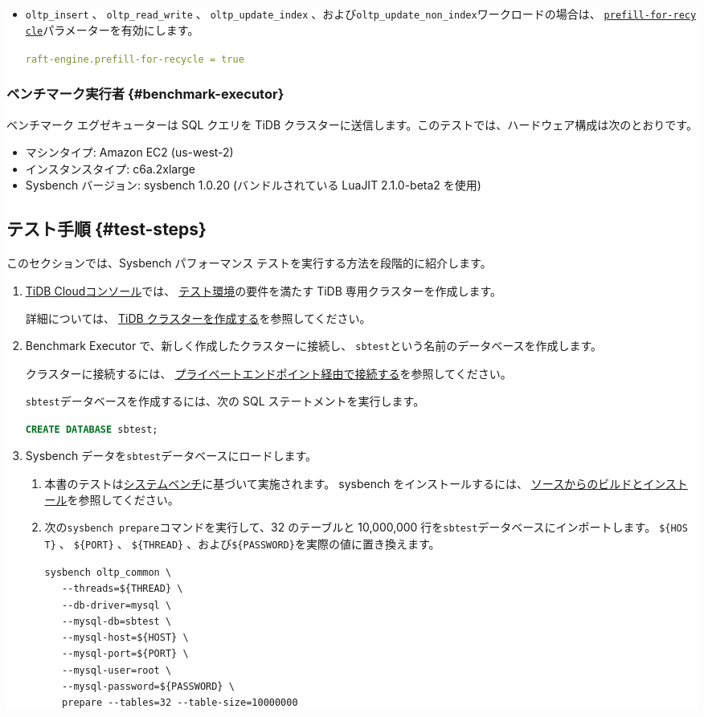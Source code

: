 -   `oltp_insert` 、 `oltp_read_write` 、 `oltp_update_index` 、および`oltp_update_non_index`ワークロードの場合は、 [<a href="https://docs.pingcap.com/tidb/stable/tikv-configuration-file#prefill-for-recycle-new-in-v700">`prefill-for-recycle`</a>](https://docs.pingcap.com/tidb/stable/tikv-configuration-file#prefill-for-recycle-new-in-v700)パラメーターを有効にします。

    ```yaml
    raft-engine.prefill-for-recycle = true
    ```

### ベンチマーク実行者 {#benchmark-executor}

ベンチマーク エグゼキューターは SQL クエリを TiDB クラスターに送信します。このテストでは、ハードウェア構成は次のとおりです。

-   マシンタイプ: Amazon EC2 (us-west-2)
-   インスタンスタイプ: c6a.2xlarge
-   Sysbench バージョン: sysbench 1.0.20 (バンドルされている LuaJIT 2.1.0-beta2 を使用)

## テスト手順 {#test-steps}

このセクションでは、Sysbench パフォーマンス テストを実行する方法を段階的に紹介します。

1.  [<a href="https://tidbcloud.com/">TiDB Cloudコンソール</a>](https://tidbcloud.com/)では、 [<a href="#tidb-cluster">テスト環境</a>](#tidb-cluster)の要件を満たす TiDB 専用クラスターを作成します。

    詳細については、 [<a href="/tidb-cloud/create-tidb-cluster.md">TiDB クラスターを作成する</a>](/tidb-cloud/create-tidb-cluster.md)を参照してください。

2.  Benchmark Executor で、新しく作成したクラスターに接続し、 `sbtest`という名前のデータベースを作成します。

    クラスターに接続するには、 [<a href="/tidb-cloud/set-up-private-endpoint-connections.md">プライベートエンドポイント経由で接続する</a>](/tidb-cloud/set-up-private-endpoint-connections.md)を参照してください。

    `sbtest`データベースを作成するには、次の SQL ステートメントを実行します。

    ```sql
    CREATE DATABASE sbtest;
    ```

3.  Sysbench データを`sbtest`データベースにロードします。

    1.  本書のテストは[<a href="https://github.com/akopytov/sysbench">システムベンチ</a>](https://github.com/akopytov/sysbench)に基づいて実施されます。 sysbench をインストールするには、 [<a href="https://github.com/akopytov/sysbench#building-and-installing-from-source">ソースからのビルドとインストール</a>](https://github.com/akopytov/sysbench#building-and-installing-from-source)を参照してください。

    2.  次の`sysbench prepare`コマンドを実行して、32 のテーブルと 10,000,000 行を`sbtest`データベースにインポートします。 `${HOST}` 、 `${PORT}` 、 `${THREAD}` 、および`${PASSWORD}`を実際の値に置き換えます。

        ```shell
        sysbench oltp_common \
           --threads=${THREAD} \
           --db-driver=mysql \
           --mysql-db=sbtest \
           --mysql-host=${HOST} \
           --mysql-port=${PORT} \
           --mysql-user=root \
           --mysql-password=${PASSWORD} \
           prepare --tables=32 --table-size=10000000
        ```
